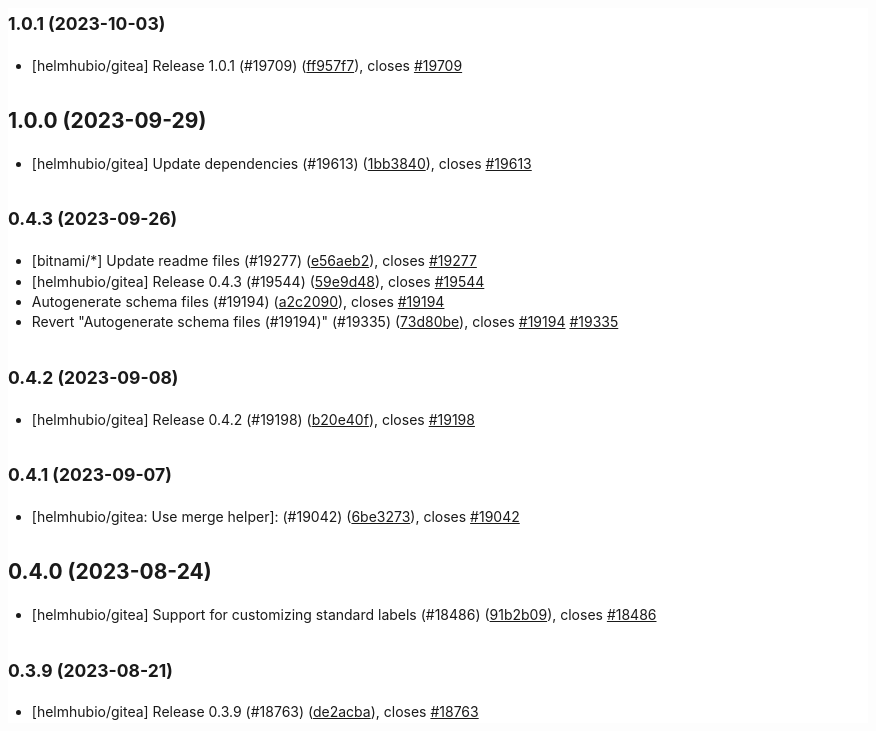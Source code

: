## <small>1.0.1 (2023-10-03)</small>

* [helmhubio/gitea] Release 1.0.1 (#19709) ([ff957f7](https://github.com/helmhub-io/charts/commit/ff957f716a29aa59563fcd6627e5a5a3fa13cc7d)), closes [#19709](https://github.com/helmhub-io/charts/issues/19709)

## 1.0.0 (2023-09-29)

* [helmhubio/gitea] Update dependencies (#19613) ([1bb3840](https://github.com/helmhub-io/charts/commit/1bb3840f49b4a511e790b95a1946072f9777f95a)), closes [#19613](https://github.com/helmhub-io/charts/issues/19613)

## <small>0.4.3 (2023-09-26)</small>

* [bitnami/*] Update readme files (#19277) ([e56aeb2](https://github.com/helmhub-io/charts/commit/e56aeb2fbfbf5b6e42375db48cc7ae1ef1c3a823)), closes [#19277](https://github.com/helmhub-io/charts/issues/19277)
* [helmhubio/gitea] Release 0.4.3 (#19544) ([59e9d48](https://github.com/helmhub-io/charts/commit/59e9d487e8ca9609b58cc1f447b0440251eebfbd)), closes [#19544](https://github.com/helmhub-io/charts/issues/19544)
* Autogenerate schema files (#19194) ([a2c2090](https://github.com/helmhub-io/charts/commit/a2c2090b5ac97f47b745c8028c6452bf99739772)), closes [#19194](https://github.com/helmhub-io/charts/issues/19194)
* Revert "Autogenerate schema files (#19194)" (#19335) ([73d80be](https://github.com/helmhub-io/charts/commit/73d80be525c88fb4b8a54451a55acd506e337062)), closes [#19194](https://github.com/helmhub-io/charts/issues/19194) [#19335](https://github.com/helmhub-io/charts/issues/19335)

## <small>0.4.2 (2023-09-08)</small>

* [helmhubio/gitea] Release 0.4.2 (#19198) ([b20e40f](https://github.com/helmhub-io/charts/commit/b20e40f55f1c43458c1675d9772c6cb4778e3d2c)), closes [#19198](https://github.com/helmhub-io/charts/issues/19198)

## <small>0.4.1 (2023-09-07)</small>

* [helmhubio/gitea: Use merge helper]: (#19042) ([6be3273](https://github.com/helmhub-io/charts/commit/6be3273e1288c6f88c84b444f9d23415616994c0)), closes [#19042](https://github.com/helmhub-io/charts/issues/19042)

## 0.4.0 (2023-08-24)

* [helmhubio/gitea] Support for customizing standard labels (#18486) ([91b2b09](https://github.com/helmhub-io/charts/commit/91b2b0981c65b4a708e044ebb2cdd660473d3605)), closes [#18486](https://github.com/helmhub-io/charts/issues/18486)

## <small>0.3.9 (2023-08-21)</small>

* [helmhubio/gitea] Release 0.3.9 (#18763) ([de2acba](https://github.com/helmhub-io/charts/commit/de2acbaab8a340993d1eff39b7c8628458f4ae46)), closes [#18763](https://github.com/helmhub-io/charts/issues/18763)
